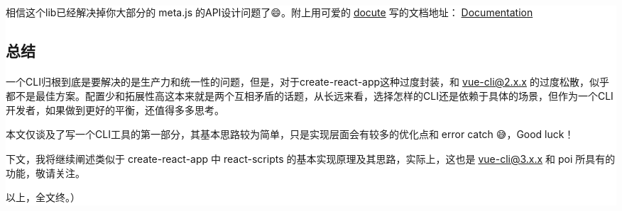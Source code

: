 ```js
```

相信这个lib已经解决掉你大部分的 meta.js 的API设计问题了😄。附上用可爱的 [docute](https://github.com/egoist/docute) 写的文档地址： [Documentation](http://www.v2js.com/alphax/#/)

## 总结

一个CLI归根到底是要解决的是生产力和统一性的问题，但是，对于create-react-app这种过度封装，和 vue-cli@2.x.x 的过度松散，似乎都不是最佳方案。配置少和拓展性高这本来就是两个互相矛盾的话题，从长远来看，选择怎样的CLI还是依赖于具体的场景，但作为一个CLI开发者，如果做到更好的平衡，还值得多多思考。

本文仅谈及了写一个CLI工具的第一部分，其基本思路较为简单，只是实现层面会有较多的优化点和 error catch 😅，Good luck！

下文，我将继续阐述类似于 create-react-app 中 react-scripts 的基本实现原理及其思路，实际上，这也是 vue-cli@3.x.x 和 poi 所具有的功能，敬请关注。


以上，全文终。）

